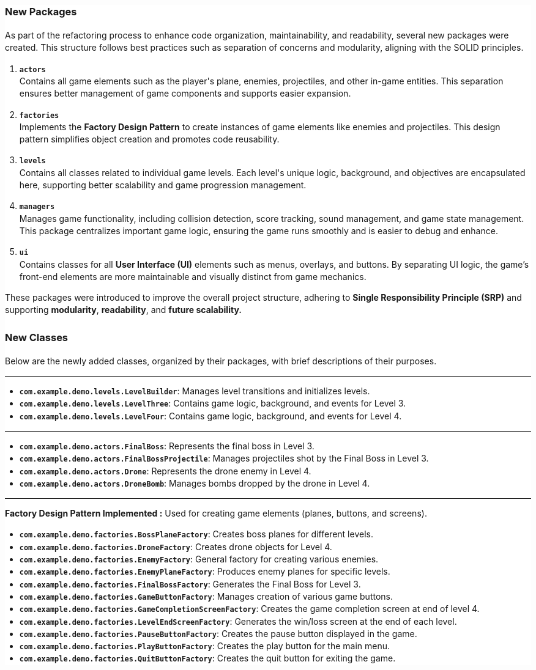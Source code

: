 ### **New Packages** 
As part of the refactoring process to enhance code organization, maintainability, and readability, several new packages were created. This structure follows best practices such as separation of concerns and modularity, aligning with the SOLID principles.

1. **`actors`**  
   Contains all game elements such as the player's plane, enemies, projectiles, and other in-game entities. This separation ensures better management of game components and supports easier expansion.

2. **`factories`**  
   Implements the **Factory Design Pattern** to create instances of game elements like enemies and projectiles. This design pattern simplifies object creation and promotes code reusability.

3. **`levels`**  
   Contains all classes related to individual game levels. Each level's unique logic, background, and objectives are encapsulated here, supporting better scalability and game progression management.

4. **`managers`**  
   Manages game functionality, including collision detection, score tracking, sound management, and game state management. This package centralizes important game logic, ensuring the game runs smoothly and is easier to debug and enhance.

5. **`ui`**  
   Contains classes for all **User Interface (UI)** elements such as menus, overlays, and buttons. By separating UI logic, the game’s front-end elements are more maintainable and visually distinct from game mechanics.

These packages were introduced to improve the overall project structure, adhering to **Single Responsibility Principle (SRP)** and supporting **modularity**, **readability**, and **future scalability.**

### **New Classes** 
Below are the newly added classes, organized by their packages, with brief descriptions of their purposes.

---

- **`com.example.demo.levels.LevelBuilder`**: Manages level transitions and initializes levels.
- **`com.example.demo.levels.LevelThree`**: Contains game logic, background, and events for Level 3.
- **`com.example.demo.levels.LevelFour`**: Contains game logic, background, and events for Level 4.

---

- **`com.example.demo.actors.FinalBoss`**: Represents the final boss in Level 3.
- **`com.example.demo.actors.FinalBossProjectile`**: Manages projectiles shot by the Final Boss in Level 3.
- **`com.example.demo.actors.Drone`**: Represents the drone enemy in Level 4.
- **`com.example.demo.actors.DroneBomb`**: Manages bombs dropped by the drone in Level 4.

---
**Factory Design Pattern Implemented :** Used for creating game elements (planes, buttons, and screens).
- **`com.example.demo.factories.BossPlaneFactory`**: Creates boss planes for different levels.
- **`com.example.demo.factories.DroneFactory`**: Creates drone objects for Level 4.
- **`com.example.demo.factories.EnemyFactory`**: General factory for creating various enemies.
- **`com.example.demo.factories.EnemyPlaneFactory`**: Produces enemy planes for specific levels.
- **`com.example.demo.factories.FinalBossFactory`**: Generates the Final Boss for Level 3.
- **`com.example.demo.factories.GameButtonFactory`**: Manages creation of various game buttons.
- **`com.example.demo.factories.GameCompletionScreenFactory`**: Creates the game completion screen at end of level 4.
- **`com.example.demo.factories.LevelEndScreenFactory`**: Generates the win/loss screen at the end of each level.
- **`com.example.demo.factories.PauseButtonFactory`**: Creates the pause button displayed in the game.
- **`com.example.demo.factories.PlayButtonFactory`**: Creates the play button for the main menu.
- **`com.example.demo.factories.QuitButtonFactory`**: Creates the quit button for exiting the game.